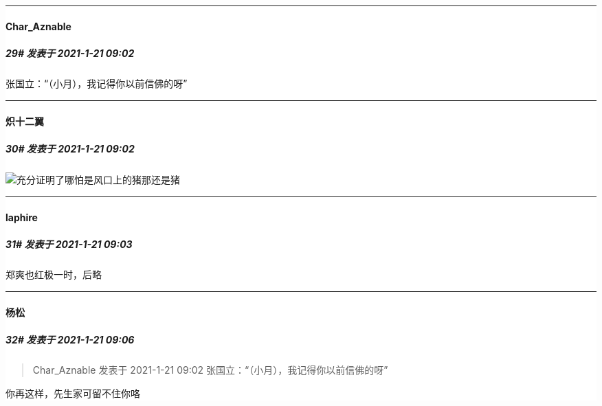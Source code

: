 





*****

####  Char_Aznable  
##### 29#       发表于 2021-1-21 09:02




张国立：“（小月），我记得你以前信佛的呀”







*****

####  炽十二翼  
##### 30#       发表于 2021-1-21 09:02



<img src="https://static.saraba1st.com/image/smiley/face2017/001.png" referrerpolicy="no-referrer">充分证明了哪怕是风口上的猪那还是猪







*****

####  laphire  
##### 31#       发表于 2021-1-21 09:03




郑爽也红极一时，后略







*****

####  杨松  
##### 32#       发表于 2021-1-21 09:06



<blockquote>Char_Aznable 发表于 2021-1-21 09:02
张国立：“（小月），我记得你以前信佛的呀”</blockquote>
你再这样，先生家可留不住你咯







